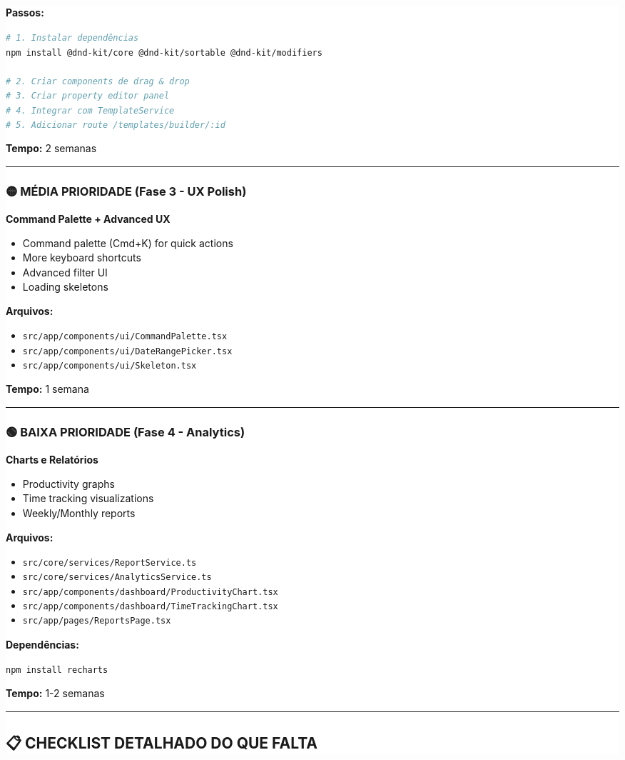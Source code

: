 **Passos:**
```bash
# 1. Instalar dependências
npm install @dnd-kit/core @dnd-kit/sortable @dnd-kit/modifiers

# 2. Criar components de drag & drop
# 3. Criar property editor panel
# 4. Integrar com TemplateService
# 5. Adicionar route /templates/builder/:id
```

**Tempo:** 2 semanas

---

### 🟡 **MÉDIA PRIORIDADE (Fase 3 - UX Polish)**
**Command Palette + Advanced UX**
- Command palette (Cmd+K) for quick actions
- More keyboard shortcuts
- Advanced filter UI
- Loading skeletons

**Arquivos:**
- `src/app/components/ui/CommandPalette.tsx`
- `src/app/components/ui/DateRangePicker.tsx`
- `src/app/components/ui/Skeleton.tsx`

**Tempo:** 1 semana

---

### 🟢 **BAIXA PRIORIDADE (Fase 4 - Analytics)**
**Charts e Relatórios**
- Productivity graphs
- Time tracking visualizations
- Weekly/Monthly reports

**Arquivos:**
- `src/core/services/ReportService.ts`
- `src/core/services/AnalyticsService.ts`
- `src/app/components/dashboard/ProductivityChart.tsx`
- `src/app/components/dashboard/TimeTrackingChart.tsx`
- `src/app/pages/ReportsPage.tsx`

**Dependências:**
```bash
npm install recharts
```

**Tempo:** 1-2 semanas

---

## 📋 CHECKLIST DETALHADO DO QUE FALTA
